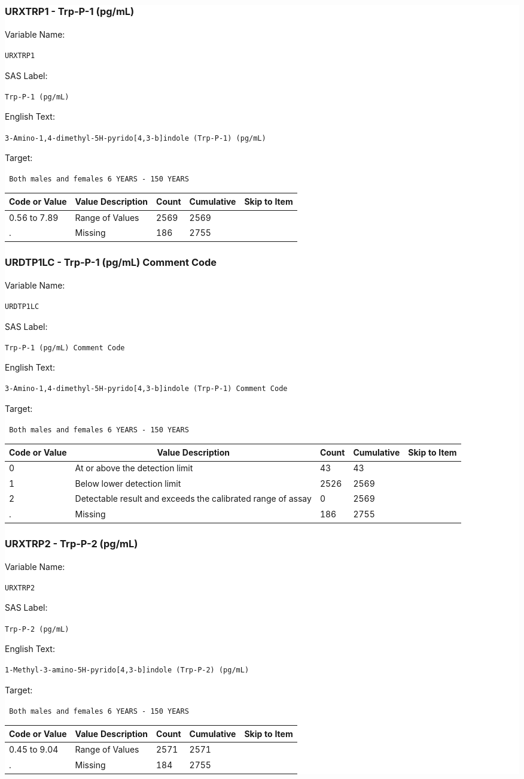 ### URXTRP1 - Trp-P-1 (pg/mL)

Variable Name:

    URXTRP1 
SAS Label:

    Trp-P-1 (pg/mL)
English Text:

    3-Amino-1,4-dimethyl-5H-pyrido[4,3-b]indole (Trp-P-1) (pg/mL)
Target:

     Both males and females 6 YEARS - 150 YEARS
Code or Value | Value Description | Count | Cumulative | Skip to Item  
---|---|---|---|---  
0.56 to 7.89 | Range of Values | 2569 | 2569 |   
. | Missing | 186 | 2755 |   
  
### URDTP1LC - Trp-P-1 (pg/mL) Comment Code

Variable Name:

    URDTP1LC
SAS Label:

    Trp-P-1 (pg/mL) Comment Code
English Text:

    3-Amino-1,4-dimethyl-5H-pyrido[4,3-b]indole (Trp-P-1) Comment Code
Target:

     Both males and females 6 YEARS - 150 YEARS
Code or Value | Value Description | Count | Cumulative | Skip to Item  
---|---|---|---|---  
0 | At or above the detection limit | 43 | 43 |   
1 | Below lower detection limit | 2526 | 2569 |   
2 | Detectable result and exceeds the calibrated range of assay | 0 | 2569 |   
. | Missing | 186 | 2755 |   
  
### URXTRP2 - Trp-P-2 (pg/mL)

Variable Name:

    URXTRP2 
SAS Label:

    Trp-P-2 (pg/mL)
English Text:

    1-Methyl-3-amino-5H-pyrido[4,3-b]indole (Trp-P-2) (pg/mL)
Target:

     Both males and females 6 YEARS - 150 YEARS
Code or Value | Value Description | Count | Cumulative | Skip to Item  
---|---|---|---|---  
0.45 to 9.04 | Range of Values | 2571 | 2571 |   
. | Missing | 184 | 2755 |   
  